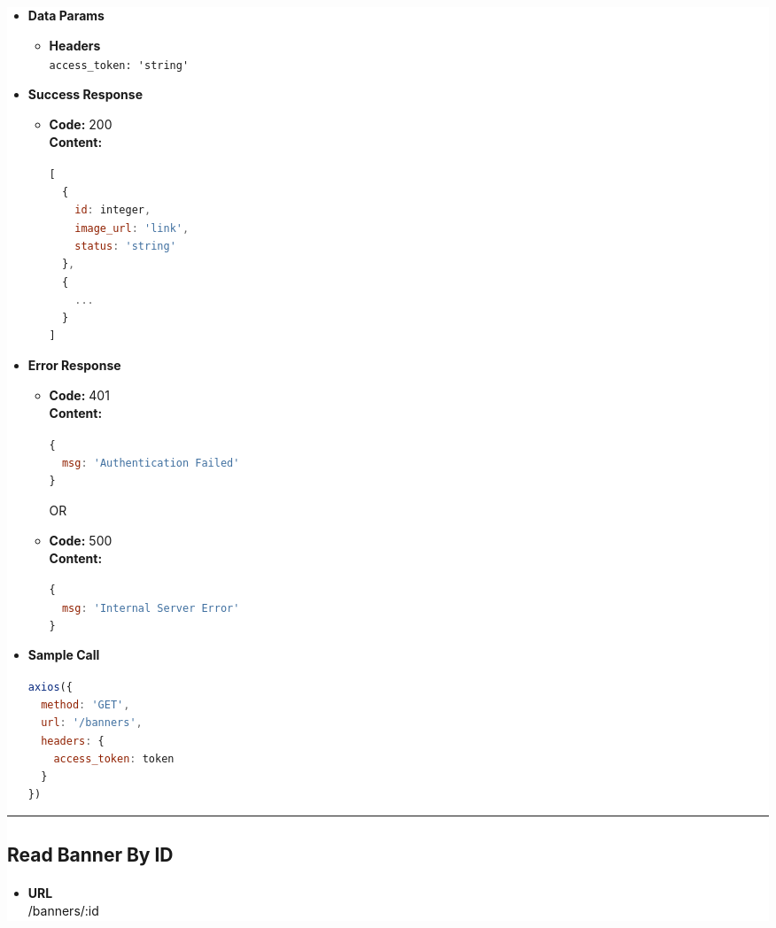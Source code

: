 * **Data Params**
  * **Headers** <br />
    `access_token: 'string'`
  
* **Success Response**

  * **Code:** 200 <br />
    **Content:**
    ```js
    [
      {
        id: integer,
        image_url: 'link',
        status: 'string'
      },
      {
        ...
      }
    ]
    ```
  
* **Error Response**

  * **Code:** 401 <br />
    **Content:** 
      ```javascript
      {
        msg: 'Authentication Failed'
      }
      ```

      OR

  * **Code:** 500 <br />
    **Content:**
      ```js
      {
        msg: 'Internal Server Error'
      }
      ```

* **Sample Call**
  ```js
  axios({
    method: 'GET',
    url: '/banners',
    headers: {
      access_token: token
    }
  })
  ```
----

**Read Banner By ID**
----
* **URL** <br />
  /banners/:id

